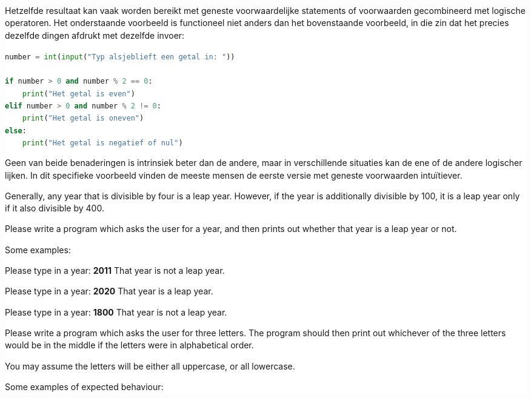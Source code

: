 Hetzelfde resultaat kan vaak worden bereikt met geneste voorwaardelijke statements of voorwaarden gecombineerd met logische operatoren. Het onderstaande voorbeeld is functioneel niet anders dan het bovenstaande voorbeeld, in die zin dat het precies dezelfde dingen afdrukt met dezelfde invoer:

```python
number = int(input("Typ alsjeblieft een getal in: "))

if number > 0 and number % 2 == 0:
    print("Het getal is even")
elif number > 0 and number % 2 != 0:
    print("Het getal is oneven")
else:
    print("Het getal is negatief of nul")
```

Geen van beide benaderingen is intrinsiek beter dan de andere, maar in verschillende situaties kan de ene of de andere logischer lijken. In dit specifieke voorbeeld vinden de meeste mensen de eerste versie met geneste voorwaarden intuïtiever.
<in-browser-programming-exercise name="Leap year" tmcname="part02-12_leap_year">

Generally, any year that is divisible by four is a leap year. However, if the year is additionally divisible by 100, it is a leap year only if it also divisible by 400.

Please write a program which asks the user for a year, and then prints out whether that year is a leap year or not.

Some examples:

<sample-output>

Please type in a year: **2011**
That year is not a leap year.

</sample-output>

<sample-output>

Please type in a year: **2020**
That year is a leap year.

</sample-output>

<sample-output>

Please type in a year: **1800**
That year is not a leap year.

</sample-output>

</in-browser-programming-exercise>

<in-browser-programming-exercise name="Alphabetically in the middle" tmcname="part02-13_alphabetically_in_the_middle">

Please write a program which asks the user for three letters. The program should then print out whichever of the three letters would be in the middle if the letters were in alphabetical order.

You may assume the letters will be either all uppercase, or all lowercase.

Some examples of expected behaviour:
